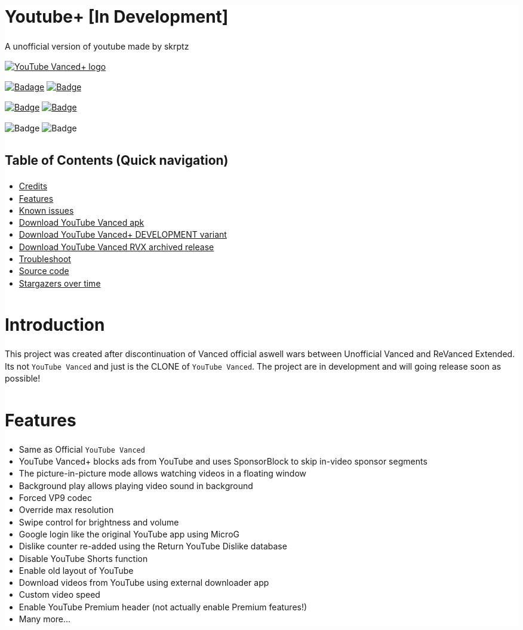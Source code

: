 # Youtube+ [In Development]
A unofficial version of youtube made by skrptz

<a href="https://github.com/cuynu/ytvancedx#download">
<img alt="YouTube Vanced+ logo" src="https://github.com/cuynu/archive/releases/download/archive/vancedx_banner.jpeg" width="270" height="150" />
</a>

</p>

<p align="left">
    <a href="https://github.com/cuynu/ytvancedx"><img src="https://img.shields.io/github/downloads/cuynu/archive/archive/total?label=View counts&logoColor=%23fff&style=for-the-badge" alt="Badage"></img></a>
    <a href="https://github.com/cuynu/ytvancedx/releases/latest"><img src="https://custom-icon-badges.demolab.com/github/v/release/cuynu/ytvancedx?color=brightgreen&label=Latest%20release&logo=android&logoColor=%23fff&style=for-the-badge" alt="Badge"></img></a>
    <p>
    <a href="https://github.com/cuynu/ytvancedx#download"><img src="https://img.shields.io/github/downloads/cuynu/ytvancedx/total?label=Download%20counts&logo=android&logoColor=%23fff&style=for-the-badge" alt="Badge"></img></a>
    <a href="https://github.com/cuynu/ytvancedx/issues"><img src="https://custom-icon-badges.demolab.com/github/issues-raw/cuynu/ytvancedx?logo=issue-opened&label=Issues&logoColor=%23fff&style=for-the-badge" alt="Badge"></img></a>

<p align="left">
   <img src="https://img.shields.io/github/stars/cuynu/ytvancedx?style=social" alt="Badge"/>
   <img src="https://img.shields.io/github/forks/cuynu/ytvancedx?style=social" alt="Badge"/>
</p>

## Table of Contents (Quick navigation) 

* [Credits](#credits)
* [Features](#features)
* [Known issues](#known-issues)
* [Download YouTube Vanced apk](#download)
* [Download YouTube Vanced+ DEVELOPMENT variant](#youtube-vanced-development-variant-)
* [Download YouTube Vanced RVX archived release](#download-archived-release-rvx)
* [Troubleshoot](#troubleshoot)
* [Source code](#source-code)
* [Stargazers over time](#stargazers-over-time)

# Introduction 
This project was created after discontinuation of Vanced official aswell wars between Unofficial Vanced and ReVanced Extended. Its not `YouTube Vanced` and just is the CLONE of `YouTube Vanced`. The project are in development and will going release soon as possible!

# Features 
- Same as Official `YouTube Vanced`
- YouTube Vanced+ blocks ads from YouTube and uses SponsorBlock to skip in-video sponsor segments
- The picture-in-picture mode allows watching videos in a floating window
- Background play allows playing video sound in background
- Forced VP9 codec
- Override max resolution
- Swipe control for brightness and volume
- Google login like the original YouTube app using MicroG
- Dislike counter re-added using the Return YouTube Dislike database
- Disable YouTube Shorts function
- Enable old layout of YouTube
- Download videos from YouTube using external downloader app
- Custom video speed
- Enable YouTube Premium header (not actually enable Premium features!)
- Many more...
